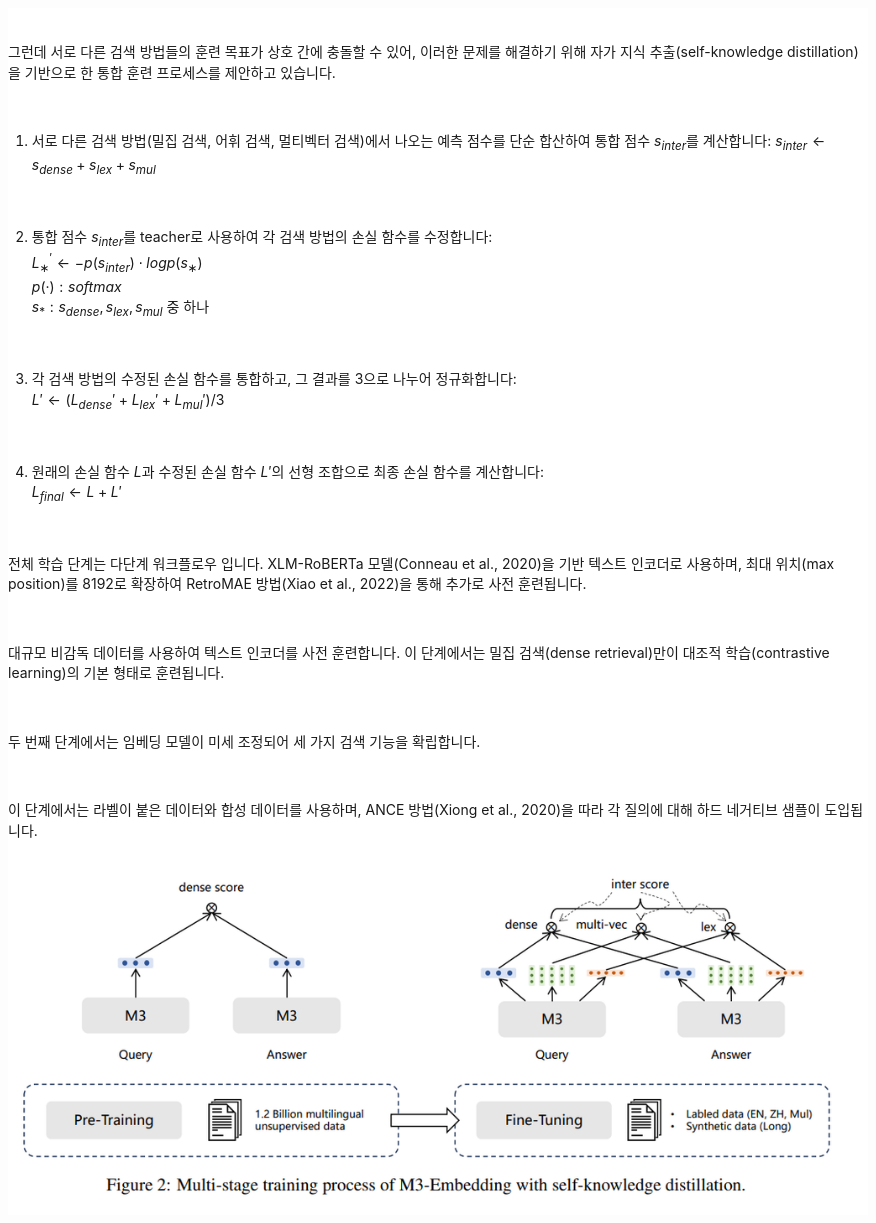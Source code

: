 <br>

그런데 서로 다른 검색 방법들의 훈련 목표가 상호 간에 충돌할 수 있어, 이러한 문제를 해결하기 위해 자가 지식 추출(self-knowledge distillation)을 기반으로 한 통합 훈련 프로세스를 제안하고 있습니다.

<br>

1. 서로 다른 검색 방법(밀집 검색, 어휘 검색, 멀티벡터 검색)에서 나오는 예측 점수를 단순 합산하여 통합 점수 $s_{inter}$를 계산합니다: $s_{inter} ←s_{dense}+s_{lex}+s_{mul}$ 

   <br>
   
2. 통합 점수 $s_{inter}$를 teacher로 사용하여 각 검색 방법의 손실 함수를 수정합니다: <br> $L_∗^′←−p(s_{inter})⋅logp(s_∗)$ <br> $p(·): softmax$ <br> $s_*: s_{dense}, s_{lex}, s_{mul}$ 중 하나

   <br>

3. 각 검색 방법의 수정된 손실 함수를 통합하고, 그 결과를 3으로 나누어 정규화합니다: <br> $L′←(L_{dense}′+L_{lex}′+L_{mul}′)/3$

   <br>

4. 원래의 손실 함수 $L$과 수정된 손실 함수 $L ′$의 선형 조합으로 최종 손실 함수를 계산합니다: <br> $L_{final}←L+L′$

<br> 

전체 학습 단계는 다단계 워크플로우 입니다.  XLM-RoBERTa 모델(Conneau et al., 2020)을 기반 텍스트 인코더로 사용하며, 최대 위치(max position)를 8192로 확장하여 RetroMAE 방법(Xiao et al., 2022)을 통해 추가로 사전 훈련됩니다.

<br>

대규모 비감독 데이터를 사용하여 텍스트 인코더를 사전 훈련합니다. 이 단계에서는 밀집 검색(dense retrieval)만이 대조적 학습(contrastive learning)의 기본 형태로 훈련됩니다.

<br>

두 번째 단계에서는 임베딩 모델이 미세 조정되어 세 가지 검색 기능을 확립합니다.

<br>

이 단계에서는 라벨이 붙은 데이터와 합성 데이터를 사용하며, ANCE 방법(Xiong et al., 2020)을 따라 각 질의에 대해 하드 네거티브 샘플이 도입됩니다.

<img style="width: 100%;" src="bge-m3/figure2.PNG">
